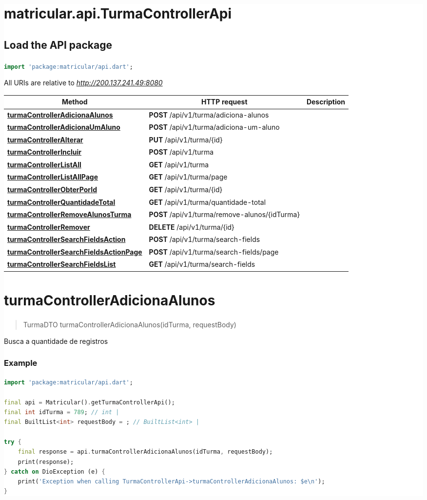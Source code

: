 # matricular.api.TurmaControllerApi

## Load the API package
```dart
import 'package:matricular/api.dart';
```

All URIs are relative to *http://200.137.241.49:8080*

Method | HTTP request | Description
------------- | ------------- | -------------
[**turmaControllerAdicionaAlunos**](TurmaControllerApi.md#turmacontrolleradicionaalunos) | **POST** /api/v1/turma/adiciona-alunos | 
[**turmaControllerAdicionaUmAluno**](TurmaControllerApi.md#turmacontrolleradicionaumaluno) | **POST** /api/v1/turma/adiciona-um-aluno | 
[**turmaControllerAlterar**](TurmaControllerApi.md#turmacontrolleralterar) | **PUT** /api/v1/turma/{id} | 
[**turmaControllerIncluir**](TurmaControllerApi.md#turmacontrollerincluir) | **POST** /api/v1/turma | 
[**turmaControllerListAll**](TurmaControllerApi.md#turmacontrollerlistall) | **GET** /api/v1/turma | 
[**turmaControllerListAllPage**](TurmaControllerApi.md#turmacontrollerlistallpage) | **GET** /api/v1/turma/page | 
[**turmaControllerObterPorId**](TurmaControllerApi.md#turmacontrollerobterporid) | **GET** /api/v1/turma/{id} | 
[**turmaControllerQuantidadeTotal**](TurmaControllerApi.md#turmacontrollerquantidadetotal) | **GET** /api/v1/turma/quantidade-total | 
[**turmaControllerRemoveAlunosTurma**](TurmaControllerApi.md#turmacontrollerremovealunosturma) | **POST** /api/v1/turma/remove-alunos/{idTurma} | 
[**turmaControllerRemover**](TurmaControllerApi.md#turmacontrollerremover) | **DELETE** /api/v1/turma/{id} | 
[**turmaControllerSearchFieldsAction**](TurmaControllerApi.md#turmacontrollersearchfieldsaction) | **POST** /api/v1/turma/search-fields | 
[**turmaControllerSearchFieldsActionPage**](TurmaControllerApi.md#turmacontrollersearchfieldsactionpage) | **POST** /api/v1/turma/search-fields/page | 
[**turmaControllerSearchFieldsList**](TurmaControllerApi.md#turmacontrollersearchfieldslist) | **GET** /api/v1/turma/search-fields | 


# **turmaControllerAdicionaAlunos**
> TurmaDTO turmaControllerAdicionaAlunos(idTurma, requestBody)



Busca a quantidade de registros

### Example
```dart
import 'package:matricular/api.dart';

final api = Matricular().getTurmaControllerApi();
final int idTurma = 789; // int | 
final BuiltList<int> requestBody = ; // BuiltList<int> | 

try {
    final response = api.turmaControllerAdicionaAlunos(idTurma, requestBody);
    print(response);
} catch on DioException (e) {
    print('Exception when calling TurmaControllerApi->turmaControllerAdicionaAlunos: $e\n');
}
```
